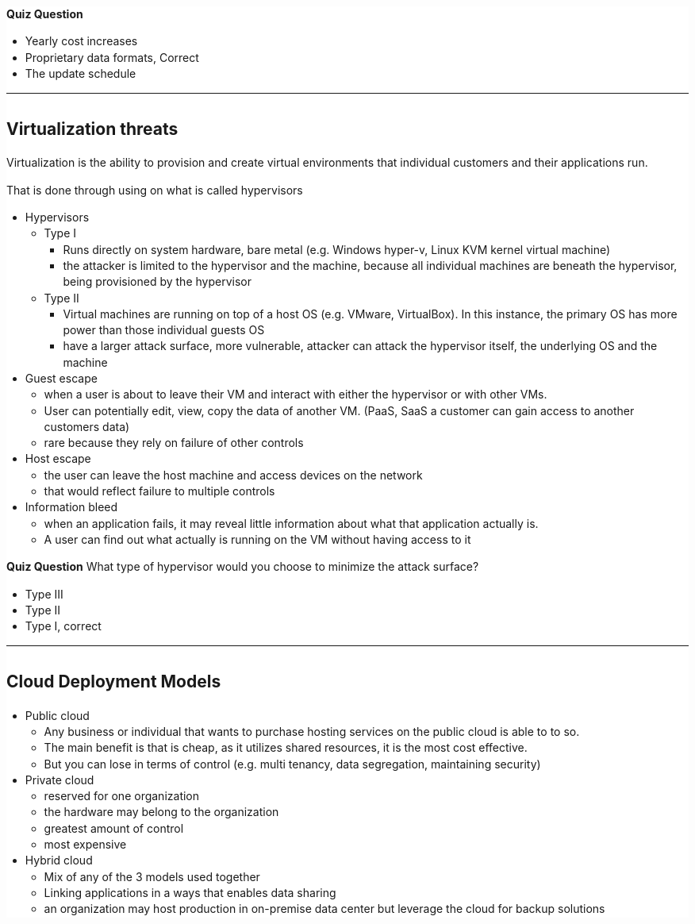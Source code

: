 **Quiz Question**

- Yearly cost increases
- Proprietary data formats, Correct
- The update schedule

---

## Virtualization threats

Virtualization is the ability to provision and create virtual environments that individual customers and their applications run.

That is done through using on what is called hypervisors

- Hypervisors
  - Type I
    - Runs directly on system hardware, bare metal (e.g. Windows hyper-v, Linux KVM kernel virtual machine)
    - the attacker is limited to the hypervisor and the machine, because all individual machines are beneath the hypervisor, being provisioned by the hypervisor
  - Type II
    - Virtual machines are running on top of a host OS (e.g. VMware, VirtualBox). In this instance, the primary OS has more power than those individual guests OS
    - have a larger attack surface, more vulnerable, attacker can attack the hypervisor itself, the underlying OS and the machine
- Guest escape
  - when a user is about to leave their VM and interact with either the hypervisor or with other VMs.
  - User can potentially edit, view, copy the data of another VM. (PaaS, SaaS a customer can gain access to another customers data)
  - rare because they rely on failure of other controls
- Host escape
  - the user can leave the host machine and access devices on the network
  - that would reflect failure to multiple controls
- Information bleed
  - when an application fails, it may reveal little information about what that application actually is.
  - A user can find out what actually is running on the VM without having access to it

**Quiz Question**
What type of hypervisor would you choose to minimize the attack surface?

- Type III
- Type II
- Type I, correct

---

## Cloud Deployment Models

- Public cloud
  - Any business or individual that wants to purchase hosting services on the public cloud is able to to so.
  - The main benefit is that is cheap, as it utilizes shared resources, it is the most cost effective.
  - But you can lose in terms of control (e.g. multi tenancy, data segregation, maintaining security)
- Private cloud
  - reserved for one organization
  - the hardware may belong to the organization
  - greatest amount of control
  - most expensive
- Hybrid cloud
  - Mix of any of the 3 models used together
  - Linking applications in a ways that enables data sharing
  - an organization may host production in on-premise data center but leverage the cloud for backup solutions